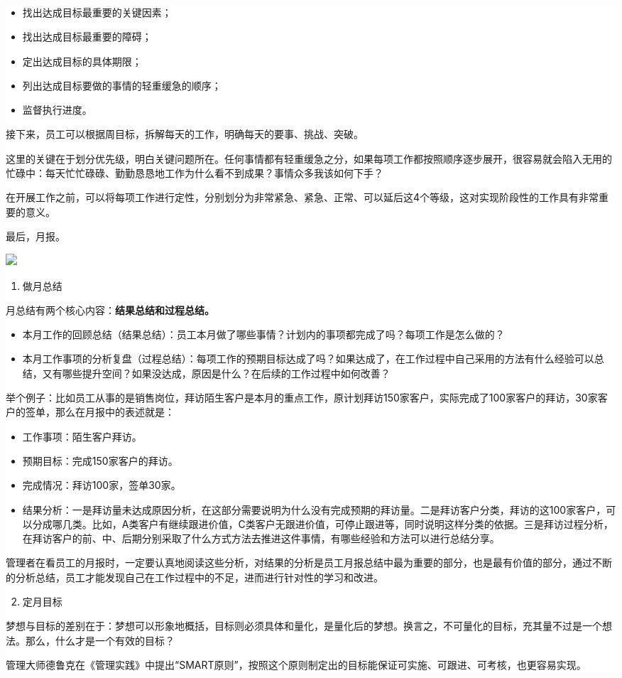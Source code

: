 - 找出达成目标最重要的关键因素；
    
- 找出达成目标最重要的障碍；
    
- 定出达成目标的具体期限；
    
- 列出达成目标要做的事情的轻重缓急的顺序；
    
- 监督执行进度。
    

接下来，员工可以根据周目标，拆解每天的工作，明确每天的要事、挑战、突破。

  

这里的关键在于划分优先级，明白关键问题所在。任何事情都有轻重缓急之分，如果每项工作都按照顺序逐步展开，很容易就会陷入无用的忙碌中：每天忙忙碌碌、勤勤恳恳地工作为什么看不到成果？事情众多我该如何下手？

  

在开展工作之前，可以将每项工作进行定性，分别划分为非常紧急、紧急、正常、可以延后这4个等级，这对实现阶段性的工作具有非常重要的意义。

  

最后，月报。

  

![](https://mmbiz.qpic.cn/mmbiz_png/b2YlTLuGbKDQSOpwEsJHJbCyqAkbo5w6ciaj7vrjjN0EXyUT3pb06DDjl8xVnibic5WtQAbo0nnPzoWRxPNibXBUPw/640?wx_fmt=png)

  

1. 做月总结

  

月总结有两个核心内容：**结果总结和过程总结。**

  

- 本月工作的回顾总结（结果总结）：员工本月做了哪些事情？计划内的事项都完成了吗？每项工作是怎么做的？
    
- 本月工作事项的分析复盘（过程总结）：每项工作的预期目标达成了吗？如果达成了，在工作过程中自己采用的方法有什么经验可以总结，又有哪些提升空间？如果没达成，原因是什么？在后续的工作过程中如何改善？
    

举个例子：比如员工从事的是销售岗位，拜访陌生客户是本月的重点工作，原计划拜访150家客户，实际完成了100家客户的拜访，30家客户的签单，那么在月报中的表述就是：

  

- 工作事项：陌生客户拜访。
    
- 预期目标：完成150家客户的拜访。
    
- 完成情况：拜访100家，签单30家。
    
- 结果分析：一是拜访量未达成原因分析，在这部分需要说明为什么没有完成预期的拜访量。二是拜访客户分类，拜访的这100家客户，可以分成哪几类。比如，A类客户有继续跟进价值，C类客户无跟进价值，可停止跟进等，同时说明这样分类的依据。三是拜访过程分析，在拜访客户的前、中、后期分别采取了什么方式方法去推进这件事情，有哪些经验和方法可以进行总结分享。
    

管理者在看员工的月报时，一定要认真地阅读这些分析，对结果的分析是员工月报总结中最为重要的部分，也是最有价值的部分，通过不断的分析总结，员工才能发现自己在工作过程中的不足，进而进行针对性的学习和改进。

  

2. 定月目标

  

梦想与目标的差别在于：梦想可以形象地概括，目标则必须具体和量化，是量化后的梦想。换言之，不可量化的目标，充其量不过是一个想法。那么，什么才是一个有效的目标？

  

管理大师德鲁克在《管理实践》中提出“SMART原则”，按照这个原则制定出的目标能保证可实施、可跟进、可考核，也更容易实现。
